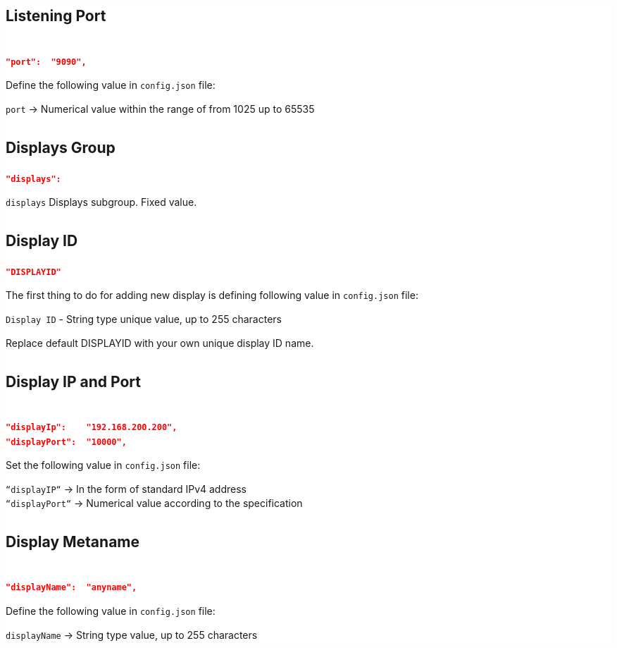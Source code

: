 ## Listening Port

```json

"port":  "9090",

```

Define the following value in `config.json` file:

`port`        -> Numerical value within the range of from 1025 up to 65535

## Displays Group
 
```json
"displays":
```
`displays` Displays subgroup. Fixed value.

## Display ID
 
```json
"DISPLAYID"
```

The first thing to do for adding new display is defining following value in `config.json` file:

`Display ID` - String type unique value, up to 255 characters

<aside class="notice">
Replace default DISPLAYID with your own unique display ID name.
</aside>

## Display IP and Port

```json

"displayIp":    "192.168.200.200",
"displayPort":  "10000",
```
Set the following value in `config.json` file:

`“displayIP“`          -> In the form of standard IPv4 address  
`“displayPort“`         -> Numerical value according to the specification

## Display Metaname

```json

"displayName":  "anyname",
```

Define the following value in `config.json` file:

`displayName`        -> String type value, up to 255 characters
